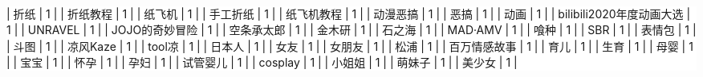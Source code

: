 | 折纸 | 1 |
| 折纸教程 | 1 |
| 纸飞机 | 1 |
| 手工折纸 | 1 |
| 纸飞机教程 | 1 |
| 动漫恶搞 | 1 |
| 恶搞 | 1 |
| 动画 | 1 |
| bilibili2020年度动画大选 | 1 |
| UNRAVEL | 1 |
| JOJO的奇妙冒险 | 1 |
| 空条承太郎 | 1 |
| 金木研 | 1 |
| 石之海 | 1 |
| MAD·AMV | 1 |
| 喰种 | 1 |
| SBR | 1 |
| 表情包 | 1 |
| 斗图 | 1 |
| 凉风Kaze | 1 |
| tool凉 | 1 |
| 日本人 | 1 |
| 女友 | 1 |
| 女朋友 | 1 |
| 松浦 | 1 |
| 百万情感故事 | 1 |
| 育儿 | 1 |
| 生育 | 1 |
| 母婴 | 1 |
| 宝宝 | 1 |
| 怀孕 | 1 |
| 孕妇 | 1 |
| 试管婴儿 | 1 |
| cosplay | 1 |
| 小姐姐 | 1 |
| 萌妹子 | 1 |
| 美少女 | 1 |